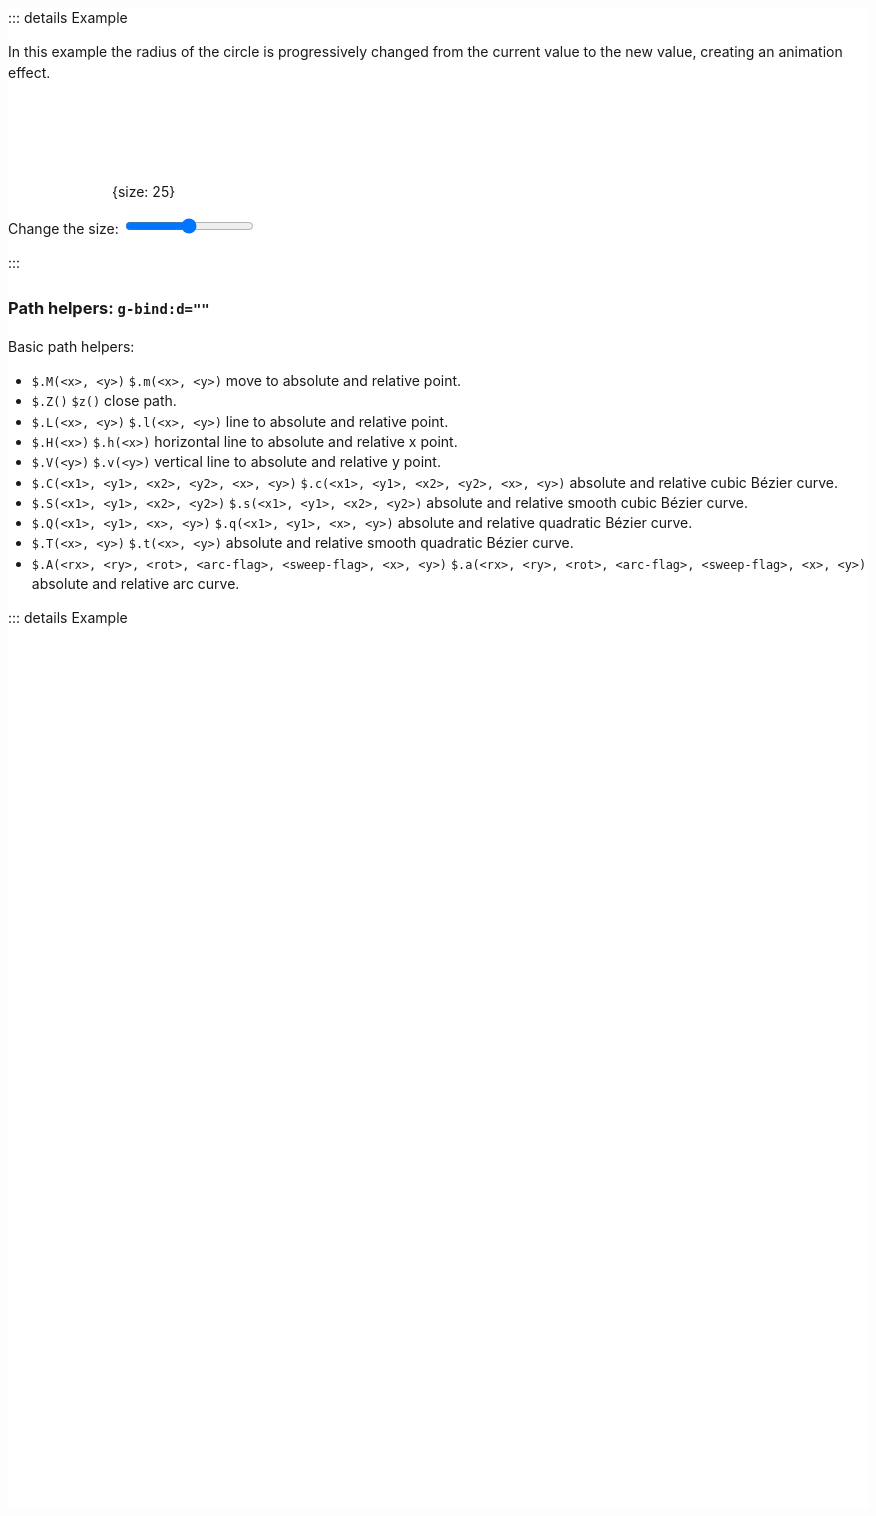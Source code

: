::: details Example

In this example the radius of the circle is progressively changed from the current value to the new 
value, creating an animation effect.

<ClientOnly>
<div id="example-g-bind-helpers">
<grapper-view id="circle-animated">
  <svg viewBox="0 0 100 100" width="100">
    <circle
      g-bind:r="$.dynamic(size, 1000)"
      cx="50" 
      cy="50" 
      fill="red"/>
  </svg>
  <g-script type="data">
    {size: 25}
  </g-script>
</grapper-view>
<p>
<label>Change the size:
  <input type="range" max="50" value="25"
         oninput="document.querySelector('#circle-animated').data.size = this.value">
  </label>
</p>
</div>
<g-editor href="#example-g-bind-helpers" title="dynamic radius" lines-highlight="5"></g-editor>
</ClientOnly>

:::

### Path helpers: `g-bind:d=""`

Basic path helpers:

- `$.M(<x>, <y>)` `$.m(<x>, <y>)` move to absolute and relative point.
- `$.Z()` `$z()` close path.
- `$.L(<x>, <y>)` `$.l(<x>, <y>)` line to absolute and relative point.
- `$.H(<x>)` `$.h(<x>)` horizontal line to absolute and relative x point.
- `$.V(<y>)` `$.v(<y>)` vertical line to absolute and relative y point.
- `$.C(<x1>, <y1>, <x2>, <y2>, <x>, <y>)` `$.c(<x1>, <y1>, <x2>, <y2>, <x>, <y>)` absolute and
  relative cubic Bézier curve.
- `$.S(<x1>, <y1>, <x2>, <y2>)` `$.s(<x1>, <y1>, <x2>, <y2>)` absolute and relative smooth cubic
  Bézier curve.
- `$.Q(<x1>, <y1>, <x>, <y>)` `$.q(<x1>, <y1>, <x>, <y>)` absolute and relative quadratic Bézier
  curve.
- `$.T(<x>, <y>)` `$.t(<x>, <y>)` absolute and relative smooth quadratic Bézier curve.
- `$.A(<rx>, <ry>, <rot>, <arc-flag>, <sweep-flag>, <x>, <y>)`
  `$.a(<rx>, <ry>, <rot>, <arc-flag>, <sweep-flag>, <x>, <y>)` absolute and relative arc curve.

::: details Example

<ClientOnly>
<grapper-view id="example-path-helpers" style="width: 100px">
  <svg viewBox="0 0 100 100">
    <path fill="none" stroke="#D80000" stroke-width="2" 
      g-bind:d="$.M(42.5,4.35).L(55,26).L(42.5,47.65).L(17.5,47.65).L(5,26).L(17.5,4.35).Z()"/>
    <path fill="none" stroke="#00D800" stroke-width="2" 
      g-bind:d="$.M(83.5,28.35).L(96,50).L(83.5,71.65).L(58.5,71.65).L(46,50).L(58.5,28.35).Z()"/>
    <path fill="none" stroke="#0000D8" stroke-width="2" 
      g-bind:d="$.M(42.5,52.35).L(55,74).L(42.5,95.65).L(17.5,95.65).L(5,74).L(17.5,52.35).Z()"/>
  </svg>
</grapper-view>
<g-editor href="#example-path-helpers" lines-highlight="8;14;20"></g-editor>
</ClientOnly>
